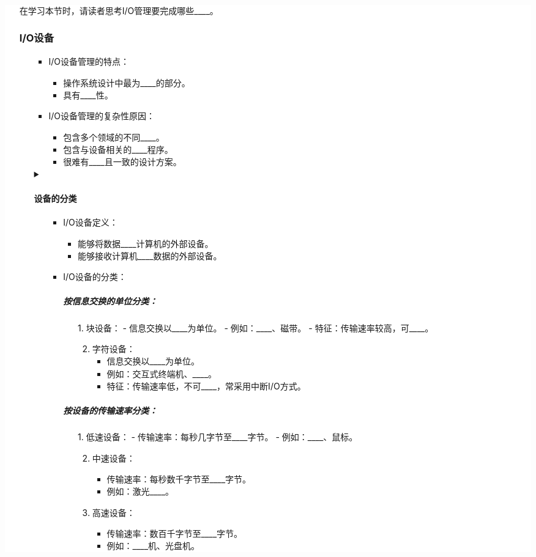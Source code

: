 <ul>

在学习本节时，请读者思考I/O管理要完成哪些____。

### I/O设备

<ul>

- I/O设备管理的特点：
  - 操作系统设计中最为____的部分。
  - 具有____性。

- I/O设备管理的复杂性原因：
  - 包含多个领域的不同____。
  - 包含与设备相关的____程序。
  - 很难有____且一致的设计方案。

<div>
<details><summary> </summary></details>
</div>

#### 设备的分类

<ul>

- I/O设备定义：
  - 能够将数据____计算机的外部设备。
  - 能够接收计算机____数据的外部设备。

- I/O设备的分类：

  ##### 按信息交换的单位分类：
  <ul>
  1. 块设备：
     - 信息交换以____为单位。
     - 例如：____、磁带。
     - 特征：传输速率较高，可____。
  
  2. 字符设备：
     - 信息交换以____为单位。
     - 例如：交互式终端机、____。
     - 特征：传输速率低，不可____，常采用中断I/O方式。
  </ul>

  ##### 按设备的传输速率分类：
  <ul>
  1. 低速设备：
     - 传输速率：每秒几字节至____字节。
     - 例如：____、鼠标。

  2. 中速设备：
     - 传输速率：每秒数千字节至____字节。
     - 例如：激光____。

  3. 高速设备：
     - 传输速率：数百千字节至____字节。
     - 例如：____机、光盘机。
  </ul>
